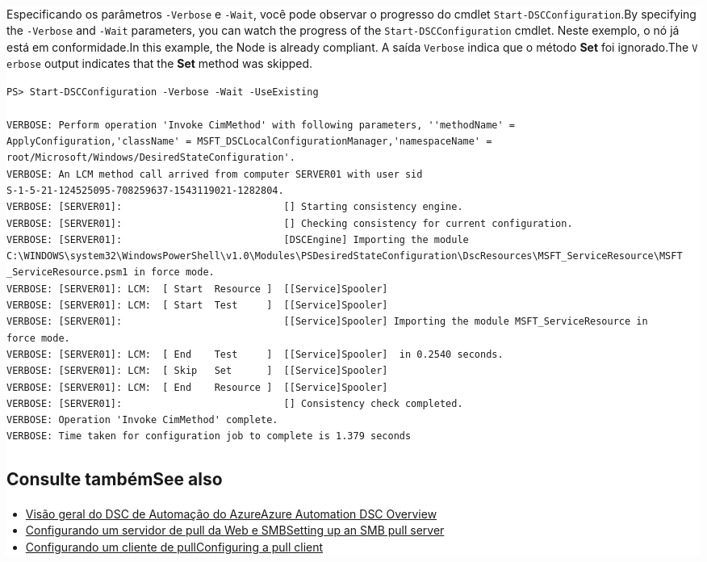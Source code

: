 <span data-ttu-id="1c0df-144">Especificando os parâmetros `-Verbose` e `-Wait`, você pode observar o progresso do cmdlet `Start-DSCConfiguration`.</span><span class="sxs-lookup"><span data-stu-id="1c0df-144">By specifying the `-Verbose` and `-Wait` parameters, you can watch the progress of the `Start-DSCConfiguration` cmdlet.</span></span> <span data-ttu-id="1c0df-145">Neste exemplo, o nó já está em conformidade.</span><span class="sxs-lookup"><span data-stu-id="1c0df-145">In this example, the Node is already compliant.</span></span> <span data-ttu-id="1c0df-146">A saída `Verbose` indica que o método **Set** foi ignorado.</span><span class="sxs-lookup"><span data-stu-id="1c0df-146">The `Verbose` output indicates that the **Set** method was skipped.</span></span>

```
PS> Start-DSCConfiguration -Verbose -Wait -UseExisting

VERBOSE: Perform operation 'Invoke CimMethod' with following parameters, ''methodName' =
ApplyConfiguration,'className' = MSFT_DSCLocalConfigurationManager,'namespaceName' =
root/Microsoft/Windows/DesiredStateConfiguration'.
VERBOSE: An LCM method call arrived from computer SERVER01 with user sid
S-1-5-21-124525095-708259637-1543119021-1282804.
VERBOSE: [SERVER01]:                            [] Starting consistency engine.
VERBOSE: [SERVER01]:                            [] Checking consistency for current configuration.
VERBOSE: [SERVER01]:                            [DSCEngine] Importing the module
C:\WINDOWS\system32\WindowsPowerShell\v1.0\Modules\PSDesiredStateConfiguration\DscResources\MSFT_ServiceResource\MSFT
_ServiceResource.psm1 in force mode.
VERBOSE: [SERVER01]: LCM:  [ Start  Resource ]  [[Service]Spooler]
VERBOSE: [SERVER01]: LCM:  [ Start  Test     ]  [[Service]Spooler]
VERBOSE: [SERVER01]:                            [[Service]Spooler] Importing the module MSFT_ServiceResource in
force mode.
VERBOSE: [SERVER01]: LCM:  [ End    Test     ]  [[Service]Spooler]  in 0.2540 seconds.
VERBOSE: [SERVER01]: LCM:  [ Skip   Set      ]  [[Service]Spooler]
VERBOSE: [SERVER01]: LCM:  [ End    Resource ]  [[Service]Spooler]
VERBOSE: [SERVER01]:                            [] Consistency check completed.
VERBOSE: Operation 'Invoke CimMethod' complete.
VERBOSE: Time taken for configuration job to complete is 1.379 seconds
```

## <a name="see-also"></a><span data-ttu-id="1c0df-147">Consulte também</span><span class="sxs-lookup"><span data-stu-id="1c0df-147">See also</span></span>

- [<span data-ttu-id="1c0df-148">Visão geral do DSC de Automação do Azure</span><span class="sxs-lookup"><span data-stu-id="1c0df-148">Azure Automation DSC Overview</span></span>](https://docs.microsoft.com/azure/automation/automation-dsc-overview)
- [<span data-ttu-id="1c0df-149">Configurando um servidor de pull da Web e SMB</span><span class="sxs-lookup"><span data-stu-id="1c0df-149">Setting up an SMB pull server</span></span>](../pull-server/pullServerSMB.md)
- [<span data-ttu-id="1c0df-150">Configurando um cliente de pull</span><span class="sxs-lookup"><span data-stu-id="1c0df-150">Configuring a pull client</span></span>](../pull-server/pullClientConfigID.md)
